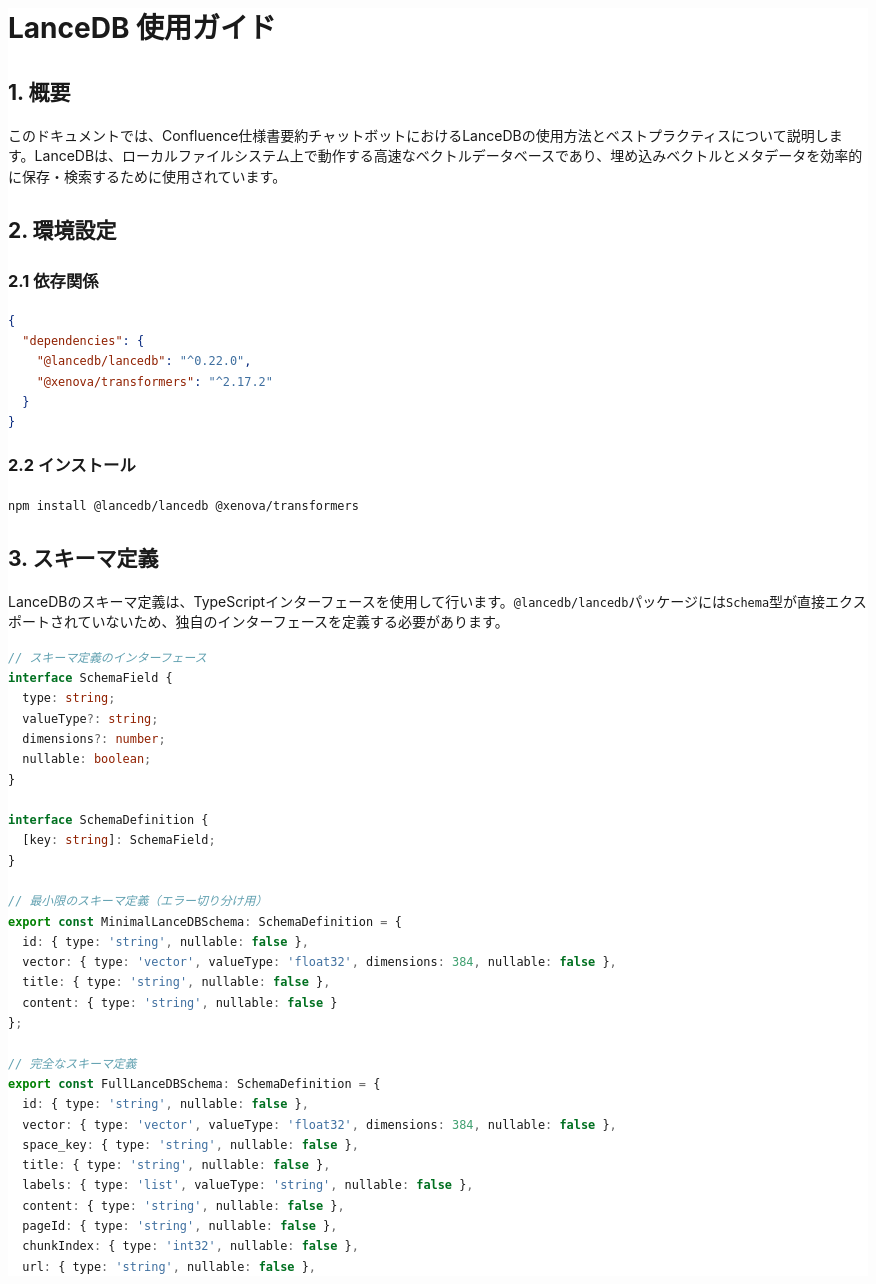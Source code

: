 # LanceDB 使用ガイド

## 1. 概要

このドキュメントでは、Confluence仕様書要約チャットボットにおけるLanceDBの使用方法とベストプラクティスについて説明します。LanceDBは、ローカルファイルシステム上で動作する高速なベクトルデータベースであり、埋め込みベクトルとメタデータを効率的に保存・検索するために使用されています。

## 2. 環境設定

### 2.1 依存関係

```json
{
  "dependencies": {
    "@lancedb/lancedb": "^0.22.0",
    "@xenova/transformers": "^2.17.2"
  }
}
```

### 2.2 インストール

```bash
npm install @lancedb/lancedb @xenova/transformers
```

## 3. スキーマ定義

LanceDBのスキーマ定義は、TypeScriptインターフェースを使用して行います。`@lancedb/lancedb`パッケージには`Schema`型が直接エクスポートされていないため、独自のインターフェースを定義する必要があります。

```typescript
// スキーマ定義のインターフェース
interface SchemaField {
  type: string;
  valueType?: string;
  dimensions?: number;
  nullable: boolean;
}

interface SchemaDefinition {
  [key: string]: SchemaField;
}

// 最小限のスキーマ定義（エラー切り分け用）
export const MinimalLanceDBSchema: SchemaDefinition = {
  id: { type: 'string', nullable: false },
  vector: { type: 'vector', valueType: 'float32', dimensions: 384, nullable: false },
  title: { type: 'string', nullable: false },
  content: { type: 'string', nullable: false }
};

// 完全なスキーマ定義
export const FullLanceDBSchema: SchemaDefinition = {
  id: { type: 'string', nullable: false },
  vector: { type: 'vector', valueType: 'float32', dimensions: 384, nullable: false },
  space_key: { type: 'string', nullable: false },
  title: { type: 'string', nullable: false },
  labels: { type: 'list', valueType: 'string', nullable: false },
  content: { type: 'string', nullable: false },
  pageId: { type: 'string', nullable: false },
  chunkIndex: { type: 'int32', nullable: false },
  url: { type: 'string', nullable: false },
```